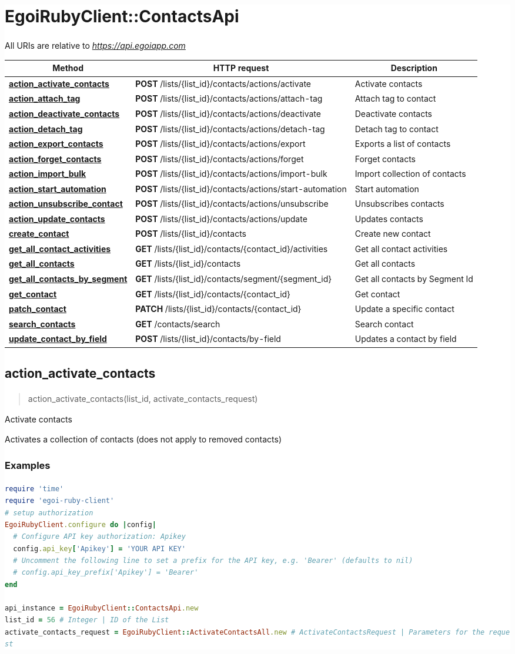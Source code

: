 # EgoiRubyClient::ContactsApi

All URIs are relative to *https://api.egoiapp.com*

| Method | HTTP request | Description |
| ------ | ------------ | ----------- |
| [**action_activate_contacts**](ContactsApi.md#action_activate_contacts) | **POST** /lists/{list_id}/contacts/actions/activate | Activate contacts |
| [**action_attach_tag**](ContactsApi.md#action_attach_tag) | **POST** /lists/{list_id}/contacts/actions/attach-tag | Attach tag to contact |
| [**action_deactivate_contacts**](ContactsApi.md#action_deactivate_contacts) | **POST** /lists/{list_id}/contacts/actions/deactivate | Deactivate contacts |
| [**action_detach_tag**](ContactsApi.md#action_detach_tag) | **POST** /lists/{list_id}/contacts/actions/detach-tag | Detach tag to contact |
| [**action_export_contacts**](ContactsApi.md#action_export_contacts) | **POST** /lists/{list_id}/contacts/actions/export | Exports a list of contacts |
| [**action_forget_contacts**](ContactsApi.md#action_forget_contacts) | **POST** /lists/{list_id}/contacts/actions/forget | Forget contacts |
| [**action_import_bulk**](ContactsApi.md#action_import_bulk) | **POST** /lists/{list_id}/contacts/actions/import-bulk | Import collection of contacts |
| [**action_start_automation**](ContactsApi.md#action_start_automation) | **POST** /lists/{list_id}/contacts/actions/start-automation | Start automation |
| [**action_unsubscribe_contact**](ContactsApi.md#action_unsubscribe_contact) | **POST** /lists/{list_id}/contacts/actions/unsubscribe | Unsubscribes contacts |
| [**action_update_contacts**](ContactsApi.md#action_update_contacts) | **POST** /lists/{list_id}/contacts/actions/update | Updates contacts |
| [**create_contact**](ContactsApi.md#create_contact) | **POST** /lists/{list_id}/contacts | Create new contact |
| [**get_all_contact_activities**](ContactsApi.md#get_all_contact_activities) | **GET** /lists/{list_id}/contacts/{contact_id}/activities | Get all contact activities |
| [**get_all_contacts**](ContactsApi.md#get_all_contacts) | **GET** /lists/{list_id}/contacts | Get all contacts |
| [**get_all_contacts_by_segment**](ContactsApi.md#get_all_contacts_by_segment) | **GET** /lists/{list_id}/contacts/segment/{segment_id} | Get all contacts by Segment Id |
| [**get_contact**](ContactsApi.md#get_contact) | **GET** /lists/{list_id}/contacts/{contact_id} | Get contact |
| [**patch_contact**](ContactsApi.md#patch_contact) | **PATCH** /lists/{list_id}/contacts/{contact_id} | Update a specific contact |
| [**search_contacts**](ContactsApi.md#search_contacts) | **GET** /contacts/search | Search contact |
| [**update_contact_by_field**](ContactsApi.md#update_contact_by_field) | **POST** /lists/{list_id}/contacts/by-field | Updates a contact by field |


## action_activate_contacts

> <AcceptedResponse> action_activate_contacts(list_id, activate_contacts_request)

Activate contacts

Activates a collection of contacts (does not apply to removed contacts)

### Examples

```ruby
require 'time'
require 'egoi-ruby-client'
# setup authorization
EgoiRubyClient.configure do |config|
  # Configure API key authorization: Apikey
  config.api_key['Apikey'] = 'YOUR API KEY'
  # Uncomment the following line to set a prefix for the API key, e.g. 'Bearer' (defaults to nil)
  # config.api_key_prefix['Apikey'] = 'Bearer'
end

api_instance = EgoiRubyClient::ContactsApi.new
list_id = 56 # Integer | ID of the List
activate_contacts_request = EgoiRubyClient::ActivateContactsAll.new # ActivateContactsRequest | Parameters for the request

```